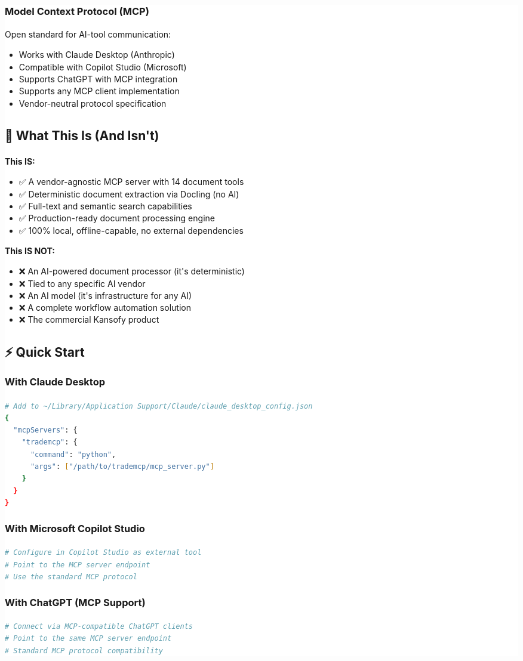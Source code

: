 ### Model Context Protocol (MCP)
Open standard for AI-tool communication:
- Works with Claude Desktop (Anthropic)
- Compatible with Copilot Studio (Microsoft)
- Supports ChatGPT with MCP integration
- Supports any MCP client implementation
- Vendor-neutral protocol specification

## 🎯 What This Is (And Isn't)

**This IS:**
- ✅ A vendor-agnostic MCP server with 14 document tools
- ✅ Deterministic document extraction via Docling (no AI)
- ✅ Full-text and semantic search capabilities
- ✅ Production-ready document processing engine
- ✅ 100% local, offline-capable, no external dependencies

**This IS NOT:**
- ❌ An AI-powered document processor (it's deterministic)
- ❌ Tied to any specific AI vendor
- ❌ An AI model (it's infrastructure for any AI)
- ❌ A complete workflow automation solution
- ❌ The commercial Kansofy product

## ⚡ Quick Start

### With Claude Desktop
```bash
# Add to ~/Library/Application Support/Claude/claude_desktop_config.json
{
  "mcpServers": {
    "trademcp": {
      "command": "python",
      "args": ["/path/to/trademcp/mcp_server.py"]
    }
  }
}
```

### With Microsoft Copilot Studio
```bash
# Configure in Copilot Studio as external tool
# Point to the MCP server endpoint
# Use the standard MCP protocol
```

### With ChatGPT (MCP Support)
```bash
# Connect via MCP-compatible ChatGPT clients
# Point to the same MCP server endpoint
# Standard MCP protocol compatibility
```
